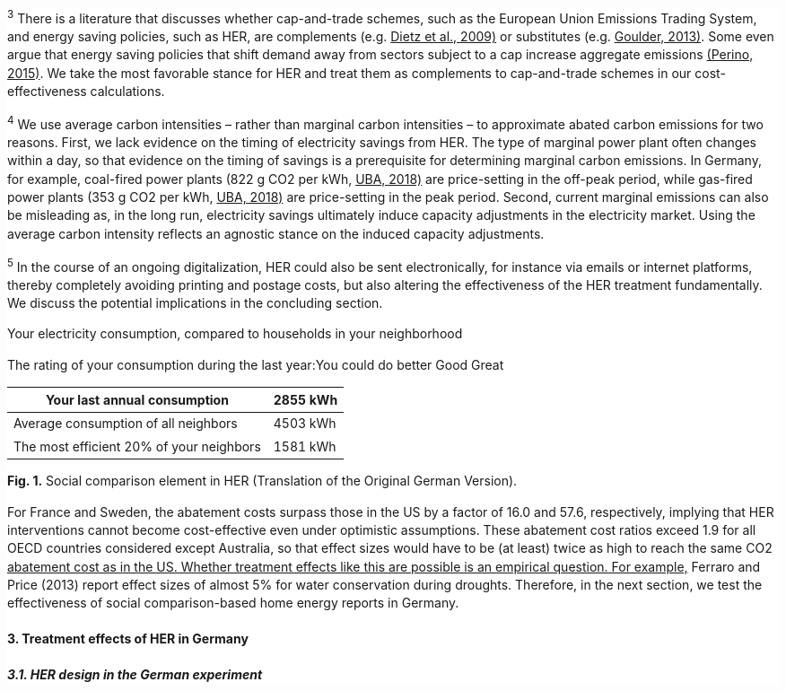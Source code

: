 <span id="page-2-0"></span><sup>3</sup> There is a literature that discusses whether cap-and-trade schemes, such as the European Union Emissions Trading System, and energy saving policies, such as HER, are complements (e.g. [Dietz et al., 2009\)](#page-13-19) or substitutes (e.g. [Goulder, 2013\)](#page-14-19). Some even argue that energy saving policies that shift demand away from sectors subject to a cap increase aggregate emissions [\(Perino, 2015\)](#page-14-20). We take the most favorable stance for HER and treat them as complements to cap-and-trade schemes in our cost-effectiveness calculations.

<span id="page-2-1"></span><sup>4</sup> We use average carbon intensities – rather than marginal carbon intensities – to approximate abated carbon emissions for two reasons. First, we lack evidence on the timing of electricity savings from HER. The type of marginal power plant often changes within a day, so that evidence on the timing of savings is a prerequisite for determining marginal carbon emissions. In Germany, for example, coal-fired power plants (822 g CO2 per kWh, [UBA, 2018\)](#page-14-21) are price-setting in the off-peak period, while gas-fired power plants (353 g CO2 per kWh, [UBA, 2018\)](#page-14-21) are price-setting in the peak period. Second, current marginal emissions can also be misleading as, in the long run, electricity savings ultimately induce capacity adjustments in the electricity market. Using the average carbon intensity reflects an agnostic stance on the induced capacity adjustments.

<span id="page-2-2"></span><sup>5</sup> In the course of an ongoing digitalization, HER could also be sent electronically, for instance via emails or internet platforms, thereby completely avoiding printing and postage costs, but also altering the effectiveness of the HER treatment fundamentally. We discuss the potential implications in the concluding section.

Your electricity consumption, compared to households in your neighborhood

The rating of your consumption during the last year:You could do better Good Great

| Your last annual consumption             | 2855 kWh |
|------------------------------------------|----------|
| Average consumption of all neighbors     | 4503 kWh |
| The most efficient 20% of your neighbors | 1581 kWh |

<span id="page-3-1"></span>**Fig. 1.** Social comparison element in HER (Translation of the Original German Version).

For France and Sweden, the abatement costs surpass those in the US by a factor of 16.0 and 57.6, respectively, implying that HER interventions cannot become cost-effective even under optimistic assumptions. These abatement cost ratios exceed 1.9 for all OECD countries considered except Australia, so that effect sizes would have to be (at least) twice as high to reach the same CO2 [abatement cost as in the US. Whether treatment effects like this are possible is an empirical question. For example,](#page-14-1) Ferraro and Price (2013) report effect sizes of almost 5% for water conservation during droughts. Therefore, in the next section, we test the effectiveness of social comparison-based home energy reports in Germany.

#### <span id="page-3-0"></span>**3. Treatment effects of HER in Germany**

#### *3.1. HER design in the German experiment*
